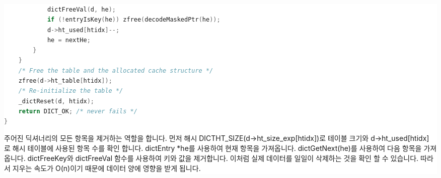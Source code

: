 ```c++
            dictFreeVal(d, he);
            if (!entryIsKey(he)) zfree(decodeMaskedPtr(he));
            d->ht_used[htidx]--;
            he = nextHe;
        }
    }
    /* Free the table and the allocated cache structure */
    zfree(d->ht_table[htidx]);
    /* Re-initialize the table */
    _dictReset(d, htidx);
    return DICT_OK; /* never fails */
}
```

주어진 딕셔너리의 모든 항목을 제거하는 역할을 합니다.
먼저 해시 DICTHT_SIZE(d->ht_size_exp[htidx])로 테이블 크기와 d->ht_used[htidx] 로 해시 테이블에 사용된 항목 수를 확인 합니다.
dictEntry *he를 사용하여 현재 항목을 가져옵니다.
dictGetNext(he)를 사용하여 다음 항목을 가져옵니다.
dictFreeKey와 dictFreeVal 함수를 사용하여 키와 값을 제거합니다.
이처럼 실제 데이터를 일일이 삭제하는 것을 확인 할 수 있습니다.
따라서 지우는 속도가 O(n)이기 때문에 데이터 양에 영향을 받게 됩니다.

